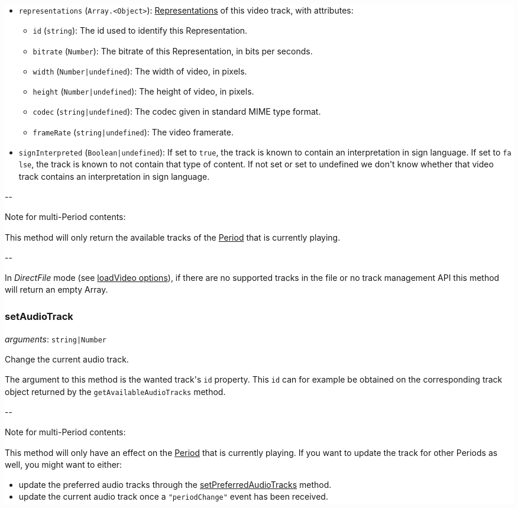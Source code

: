   - ``representations`` (``Array.<Object>``):
    [Representations](../terms.md#representation) of this video track, with
    attributes:

    - ``id`` (``string``): The id used to identify this Representation.

    - ``bitrate`` (``Number``): The bitrate of this Representation, in bits per
      seconds.

    - ``width`` (``Number|undefined``): The width of video, in pixels.

    - ``height`` (``Number|undefined``): The height of video, in pixels.

    - ``codec`` (``string|undefined``): The codec given in standard MIME type
      format.

    - ``frameRate`` (``string|undefined``): The video framerate.

  - ``signInterpreted`` (``Boolean|undefined``): If set to `true`, the track is
    known to contain an interpretation in sign language.
    If set to `false`, the track is known to not contain that type of content.
    If not set or set to undefined we don't know whether that video track
    contains an interpretation in sign language.

--

Note for multi-Period contents:

This method will only return the available tracks of the
[Period](../terms.md#period) that is currently playing.

--

In _DirectFile_ mode (see [loadVideo
options](./loadVideo_options.md#prop-transport)), if there are no supported
tracks in the file or no track management API this method will return an empty
Array.


<a name="meth-setAudioTrack"></a>
### setAudioTrack ##############################################################

_arguments_: ``string|Number``

Change the current audio track.

The argument to this method is the wanted track's `id` property. This `id` can
for example be obtained on the corresponding track object returned by the
``getAvailableAudioTracks`` method.

--

Note for multi-Period contents:

This method will only have an effect on the [Period](../terms.md#period) that is
currently playing.
If you want to update the track for other Periods as well, you might want to
either:
  - update the preferred audio tracks through the
    [setPreferredAudioTracks](#meth-setPreferredAudioTracks) method.
  - update the current audio track once a `"periodChange"` event has been
    received.
